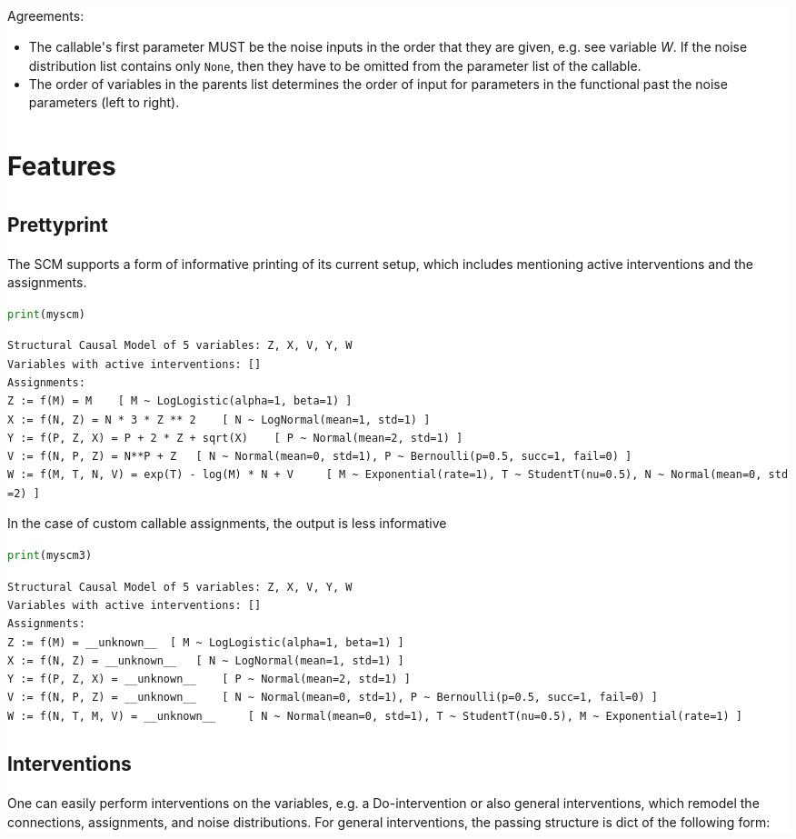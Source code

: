 Agreements:
- The callable's first parameter MUST be the noise inputs in the order that they are given, e.g. see variable $W$. If the noise distribution list contains only `None`, then they have to be omitted from the parameter list of the callable.
- The order of variables in the parents list determines the order of input for parameters in the functional past the noise parameters (left to right).

# Features

## Prettyprint

The SCM supports a form of informative printing of its current setup,
which includes mentioning active interventions and the assignments.


```python
print(myscm)
```

    Structural Causal Model of 5 variables: Z, X, V, Y, W
    Variables with active interventions: []
    Assignments:
    Z := f(M) = M	 [ M ~ LogLogistic(alpha=1, beta=1) ]
    X := f(N, Z) = N * 3 * Z ** 2	 [ N ~ LogNormal(mean=1, std=1) ]
    Y := f(P, Z, X) = P + 2 * Z + sqrt(X)	 [ P ~ Normal(mean=2, std=1) ]
    V := f(N, P, Z) = N**P + Z	 [ N ~ Normal(mean=0, std=1), P ~ Bernoulli(p=0.5, succ=1, fail=0) ]
    W := f(M, T, N, V) = exp(T) - log(M) * N + V	 [ M ~ Exponential(rate=1), T ~ StudentT(nu=0.5), N ~ Normal(mean=0, std=2) ]


In the case of custom callable assignments, the output is less informative


```python
print(myscm3)
```

    Structural Causal Model of 5 variables: Z, X, V, Y, W
    Variables with active interventions: []
    Assignments:
    Z := f(M) = __unknown__	 [ M ~ LogLogistic(alpha=1, beta=1) ]
    X := f(N, Z) = __unknown__	 [ N ~ LogNormal(mean=1, std=1) ]
    Y := f(P, Z, X) = __unknown__	 [ P ~ Normal(mean=2, std=1) ]
    V := f(N, P, Z) = __unknown__	 [ N ~ Normal(mean=0, std=1), P ~ Bernoulli(p=0.5, succ=1, fail=0) ]
    W := f(N, T, M, V) = __unknown__	 [ N ~ Normal(mean=0, std=1), T ~ StudentT(nu=0.5), M ~ Exponential(rate=1) ]


## Interventions
One can easily perform interventions on the variables,
e.g. a Do-intervention or also general interventions, which remodel the connections, assignments, and noise distributions.
For general interventions, the passing structure is dict of the following form:
